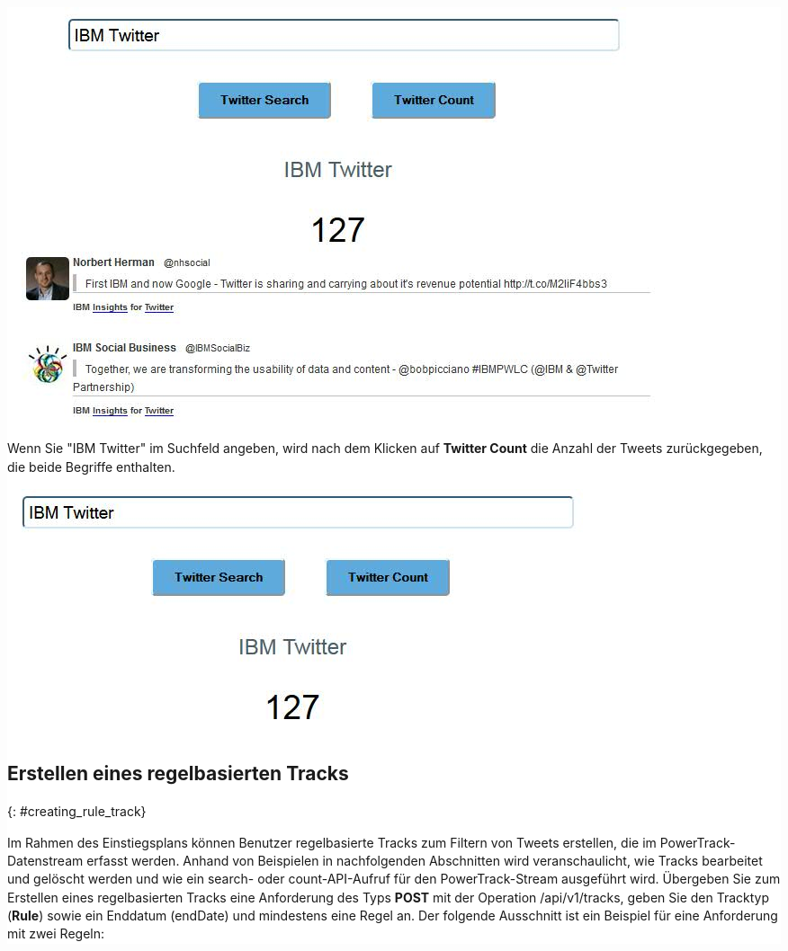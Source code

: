 ![Abbildung zum Abfragebegriff und zu den zurückgegebenen Suchergebnissen.](images/sample1_tweet_search.jpg "Abbildung zum Abfragebegriff und zu den zurückgegebenen Suchergebnissen.")

Wenn Sie "IBM Twitter" im Suchfeld angeben, wird nach dem Klicken auf **Twitter Count** die Anzahl der Tweets zurückgegeben, die beide Begriffe enthalten.

![Abbildung zum Abfragebegriff und zu den zurückgegebenen Ergebnissen für die Anzahl.](images/sample1_tweet_count.jpg "Abbildung zum Abfragebegriff und zu den zurückgegebenen Ergebnissen für die Anzahl.")

## Erstellen eines regelbasierten Tracks
{: #creating_rule_track}

Im Rahmen des Einstiegsplans können Benutzer regelbasierte Tracks zum Filtern von Tweets erstellen, die im PowerTrack-Datenstream erfasst werden. Anhand von Beispielen in nachfolgenden Abschnitten wird veranschaulicht, wie Tracks bearbeitet und gelöscht werden und wie ein search- oder count-API-Aufruf für den PowerTrack-Stream ausgeführt wird. Übergeben Sie zum Erstellen eines regelbasierten Tracks eine Anforderung des Typs **POST** mit der Operation /api/v1/tracks, geben Sie den Tracktyp (**Rule**) sowie ein Enddatum (endDate) und mindestens eine Regel an. Der folgende Ausschnitt ist ein Beispiel für eine Anforderung mit zwei Regeln:

